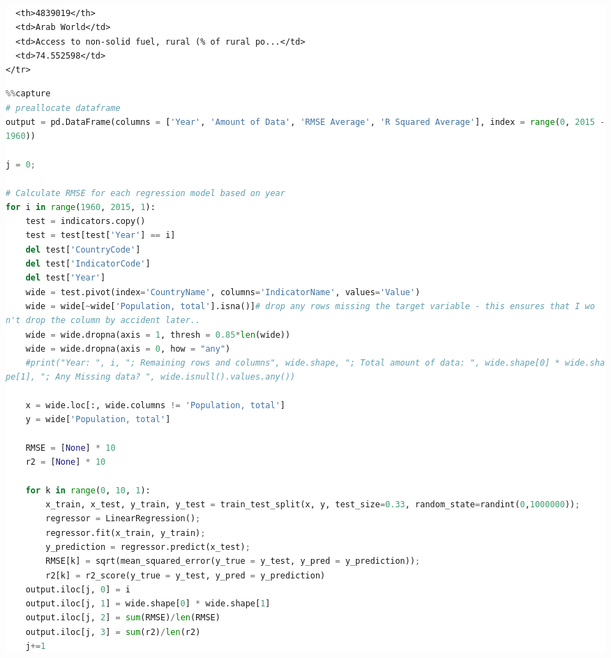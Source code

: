       <th>4839019</th>
      <td>Arab World</td>
      <td>Access to non-solid fuel, rural (% of rural po...</td>
      <td>74.552598</td>
    </tr>
  </tbody>
</table>
</div>




```python
%%capture
# preallocate dataframe
output = pd.DataFrame(columns = ['Year', 'Amount of Data', 'RMSE Average', 'R Squared Average'], index = range(0, 2015 - 1960))

j = 0;

# Calculate RMSE for each regression model based on year
for i in range(1960, 2015, 1):
    test = indicators.copy()
    test = test[test['Year'] == i]
    del test['CountryCode']
    del test['IndicatorCode']
    del test['Year']
    wide = test.pivot(index='CountryName', columns='IndicatorName', values='Value')
    wide = wide[~wide['Population, total'].isna()]# drop any rows missing the target variable - this ensures that I won't drop the column by accident later..
    wide = wide.dropna(axis = 1, thresh = 0.85*len(wide))
    wide = wide.dropna(axis = 0, how = "any")
    #print("Year: ", i, "; Remaining rows and columns", wide.shape, "; Total amount of data: ", wide.shape[0] * wide.shape[1], "; Any Missing data? ", wide.isnull().values.any())
    
    x = wide.loc[:, wide.columns != 'Population, total']
    y = wide['Population, total']
    
    RMSE = [None] * 10
    r2 = [None] * 10
    
    for k in range(0, 10, 1):
        x_train, x_test, y_train, y_test = train_test_split(x, y, test_size=0.33, random_state=randint(0,1000000));
        regressor = LinearRegression();
        regressor.fit(x_train, y_train);
        y_prediction = regressor.predict(x_test);
        RMSE[k] = sqrt(mean_squared_error(y_true = y_test, y_pred = y_prediction));
        r2[k] = r2_score(y_true = y_test, y_pred = y_prediction)
    output.iloc[j, 0] = i
    output.iloc[j, 1] = wide.shape[0] * wide.shape[1]
    output.iloc[j, 2] = sum(RMSE)/len(RMSE)
    output.iloc[j, 3] = sum(r2)/len(r2)
    j+=1
```
